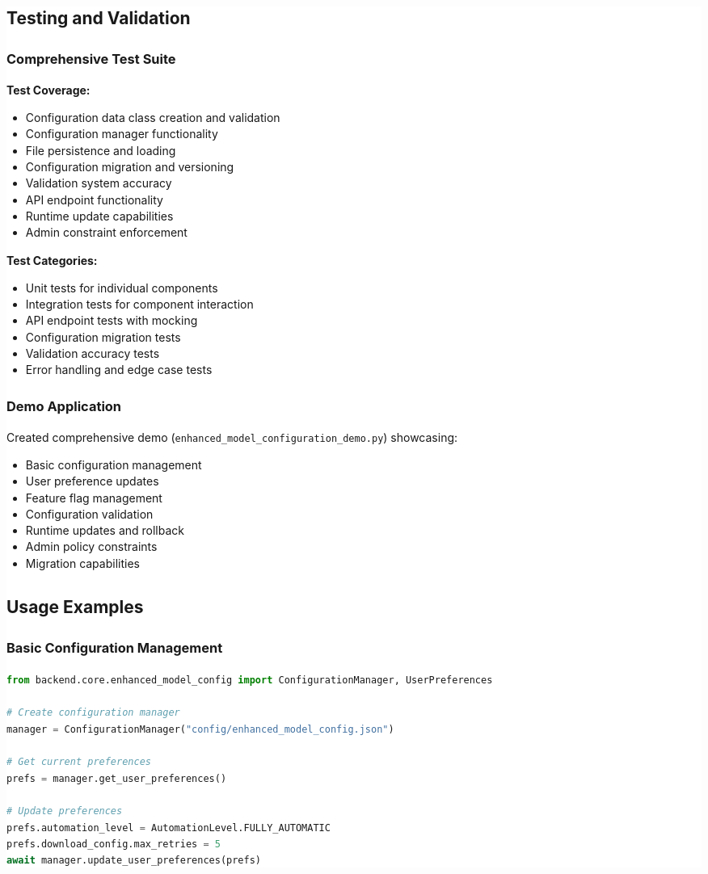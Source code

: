 ## Testing and Validation

### Comprehensive Test Suite

**Test Coverage:**

- Configuration data class creation and validation
- Configuration manager functionality
- File persistence and loading
- Configuration migration and versioning
- Validation system accuracy
- API endpoint functionality
- Runtime update capabilities
- Admin constraint enforcement

**Test Categories:**

- Unit tests for individual components
- Integration tests for component interaction
- API endpoint tests with mocking
- Configuration migration tests
- Validation accuracy tests
- Error handling and edge case tests

### Demo Application

Created comprehensive demo (`enhanced_model_configuration_demo.py`) showcasing:

- Basic configuration management
- User preference updates
- Feature flag management
- Configuration validation
- Runtime updates and rollback
- Admin policy constraints
- Migration capabilities

## Usage Examples

### Basic Configuration Management

```python
from backend.core.enhanced_model_config import ConfigurationManager, UserPreferences

# Create configuration manager
manager = ConfigurationManager("config/enhanced_model_config.json")

# Get current preferences
prefs = manager.get_user_preferences()

# Update preferences
prefs.automation_level = AutomationLevel.FULLY_AUTOMATIC
prefs.download_config.max_retries = 5
await manager.update_user_preferences(prefs)
```
